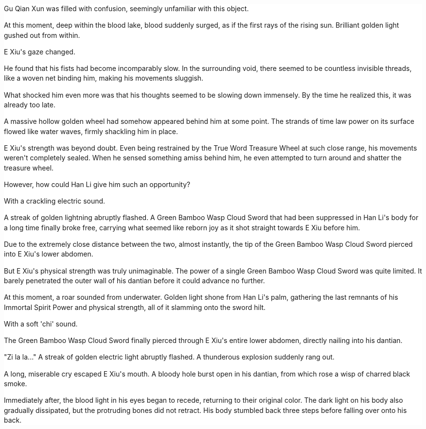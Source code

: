 Gu Qian Xun was filled with confusion, seemingly unfamiliar with this object.

At this moment, deep within the blood lake, blood suddenly surged, as if the first rays of the rising sun. Brilliant golden light gushed out from within.

E Xiu's gaze changed.

He found that his fists had become incomparably slow. In the surrounding void, there seemed to be countless invisible threads, like a woven net binding him, making his movements sluggish.

What shocked him even more was that his thoughts seemed to be slowing down immensely. By the time he realized this, it was already too late.

A massive hollow golden wheel had somehow appeared behind him at some point. The strands of time law power on its surface flowed like water waves, firmly shackling him in place.

E Xiu's strength was beyond doubt. Even being restrained by the True Word Treasure Wheel at such close range, his movements weren't completely sealed. When he sensed something amiss behind him, he even attempted to turn around and shatter the treasure wheel.

However, how could Han Li give him such an opportunity?

With a crackling electric sound.

A streak of golden lightning abruptly flashed. A Green Bamboo Wasp Cloud Sword that had been suppressed in Han Li's body for a long time finally broke free, carrying what seemed like reborn joy as it shot straight towards E Xiu before him.

Due to the extremely close distance between the two, almost instantly, the tip of the Green Bamboo Wasp Cloud Sword pierced into E Xiu's lower abdomen.

But E Xiu's physical strength was truly unimaginable. The power of a single Green Bamboo Wasp Cloud Sword was quite limited. It barely penetrated the outer wall of his dantian before it could advance no further.

At this moment, a roar sounded from underwater. Golden light shone from Han Li's palm, gathering the last remnants of his Immortal Spirit Power and physical strength, all of it slamming onto the sword hilt.

With a soft 'chi' sound.

The Green Bamboo Wasp Cloud Sword finally pierced through E Xiu's entire lower abdomen, directly nailing into his dantian.

"Zi la la..." A streak of golden electric light abruptly flashed. A thunderous explosion suddenly rang out.

A long, miserable cry escaped E Xiu's mouth. A bloody hole burst open in his dantian, from which rose a wisp of charred black smoke.

Immediately after, the blood light in his eyes began to recede, returning to their original color. The dark light on his body also gradually dissipated, but the protruding bones did not retract. His body stumbled back three steps before falling over onto his back.